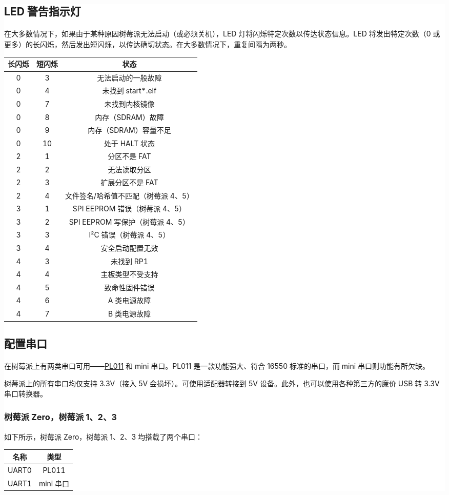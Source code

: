 ## LED 警告指示灯

在大多数情况下，如果由于某种原因树莓派无法启动（或必须关机），LED 灯将闪烁特定次数以传达状态信息。LED 将发出特定次数（0 或更多）的长闪烁，然后发出短闪烁，以传达确切状态。在大多数情况下，重复间隔为两秒。

| 长闪烁 | 短闪烁 | 状态                               |
| :--------: | :--------: | :------------------------------------: |
| 0      | 3      | 无法启动的一般故障                 |
| 0      | 4      | 未找到 start*.elf                  |
| 0      | 7      | 未找到内核镜像                     |
| 0      | 8      | 内存（SDRAM）故障                         |
| 0      | 9      | 内存（SDRAM）容量不足                         |
| 0      | 10     | 处于 HALT 状态                     |
| 2      | 1      | 分区不是 FAT                       |
| 2      | 2      | 无法读取分区                 |
| 2      | 3      | 扩展分区不是 FAT                   |
| 2      | 4      | 文件签名/哈希值不匹配（树莓派 4、5） |
| 3      | 1      | SPI EEPROM 错误（树莓派 4、5）     |
| 3      | 2      | SPI EEPROM 写保护（树莓派 4、5） |
| 3      | 3      | I²C 错误（树莓派 4、5）            |
| 3      | 4      | 安全启动配置无效                   |
| 4      | 3      | 未找到 RP1                         |
| 4      | 4      | 主板类型不受支持                     |
| 4      | 5      | 致命性固件错误                       |
| 4      | 6      | A 类电源故障                    |
| 4      | 7      | B 类电源故障                   |

## 配置串口

在树莓派上有两类串口可用——[PL011](http://infocenter.arm.com/help/index.jsp?topic=/com.arm.doc.ddi0183g/index.html) 和 mini 串口。PL011 是一款功能强大、符合 16550 标准的串口，而 mini 串口则功能有所欠缺。

树莓派上的所有串口均仅支持 3.3V（接入 5V 会损坏）。可使用适配器转接到 5V 设备。此外，也可以使用各种第三方的廉价 USB 转 3.3V 串口转换器。

### 树莓派 Zero，树莓派 1、2、3

如下所示，树莓派 Zero，树莓派 1、2、3 均搭载了两个串口：

| 名称  | 类型      |
| :-------: | :-----------: |
| UART0 | PL011     |
| UART1 | mini 串口 |
